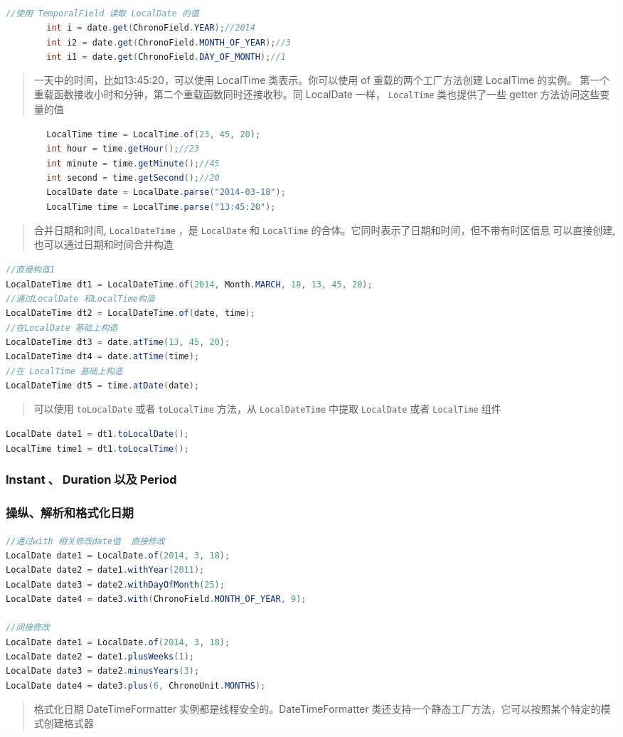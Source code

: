 ```java
//使用 TemporalField 读取 LocalDate 的值
        int i = date.get(ChronoField.YEAR);//2014
        int i2 = date.get(ChronoField.MONTH_OF_YEAR);//3
        int i1 = date.get(ChronoField.DAY_OF_MONTH);//1
```
> 一天中的时间，比如13:45:20，可以使用 LocalTime 类表示。你可以使用 of 重载的两个工厂方法创建 LocalTime 的实例。
> 第一个重载函数接收小时和分钟，第二个重载函数同时还接收秒。同 LocalDate 一样， `LocalTime` 类也提供了一些 getter 方法访问这些变量的值

```java
        LocalTime time = LocalTime.of(23, 45, 20);
        int hour = time.getHour();//23
        int minute = time.getMinute();//45
        int second = time.getSecond();//20
        LocalDate date = LocalDate.parse("2014-03-18");
        LocalTime time = LocalTime.parse("13:45:20");
```
> 合并日期和时间, `LocalDateTime` ，是 `LocalDate` 和 `LocalTime` 的合体。它同时表示了日期和时间，但不带有时区信息
> 可以直接创建,也可以通过日期和时间合并构造

```java
//直接构造1
LocalDateTime dt1 = LocalDateTime.of(2014, Month.MARCH, 18, 13, 45, 20);
//通过LocalDate 和LocalTime构造
LocalDateTime dt2 = LocalDateTime.of(date, time);
//在LocalDate 基础上构造
LocalDateTime dt3 = date.atTime(13, 45, 20);
LocalDateTime dt4 = date.atTime(time);
//在 LocalTime 基础上构造
LocalDateTime dt5 = time.atDate(date);
```

> 可以使用 `toLocalDate` 或者 `toLocalTime` 方法，从 `LocalDateTime` 中提取 `LocalDate` 或者 `LocalTime` 组件

```java
LocalDate date1 = dt1.toLocalDate();
LocalTime time1 = dt1.toLocalTime();
```


### Instant 、 Duration 以及 Period  

### 操纵、解析和格式化日期
```java
//通过with 相关修改date值  直接修改
LocalDate date1 = LocalDate.of(2014, 3, 18);
LocalDate date2 = date1.withYear(2011);
LocalDate date3 = date2.withDayOfMonth(25);
LocalDate date4 = date3.with(ChronoField.MONTH_OF_YEAR, 9);

//间接修改
LocalDate date1 = LocalDate.of(2014, 3, 18);
LocalDate date2 = date1.plusWeeks(1);
LocalDate date3 = date2.minusYears(3);
LocalDate date4 = date3.plus(6, ChronoUnit.MONTHS);

```
> 格式化日期 DateTimeFormatter 实例都是线程安全的。DateTimeFormatter 类还支持一个静态工厂方法，它可以按照某个特定的模式创建格式器
